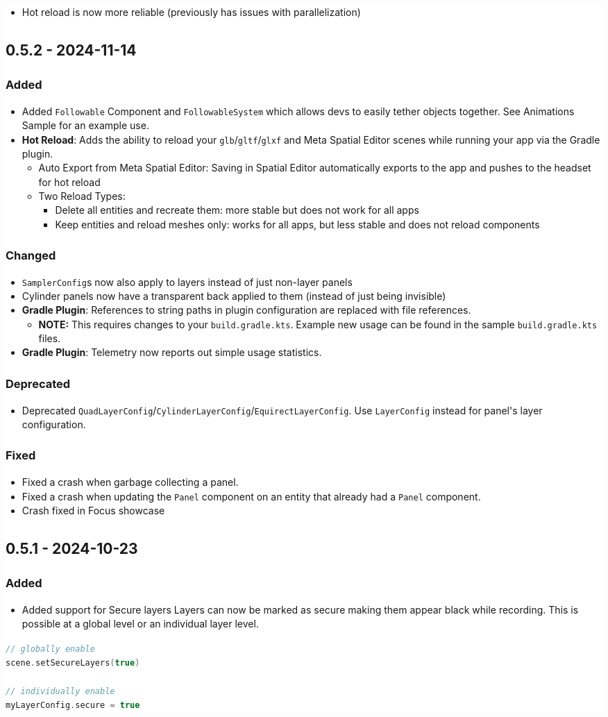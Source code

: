 - Hot reload is now more reliable (previously has issues with parallelization)

## 0.5.2 - 2024-11-14

### Added

- Added `Followable` Component and `FollowableSystem` which allows devs to easily tether objects together. See Animations Sample for an example use.
- **Hot Reload**: Adds the ability to reload your `glb`/`gltf`/`glxf` and Meta Spatial Editor scenes while running your app via the Gradle plugin.
  - Auto Export from Meta Spatial Editor: Saving in Spatial Editor automatically exports to the app and pushes to the headset for hot reload
  - Two Reload Types:
    - Delete all entities and recreate them: more stable but does not work for all apps
    - Keep entities and reload meshes only: works for all apps, but less stable and does not reload components

### Changed

- `SamplerConfig`s now also apply to layers instead of just non-layer panels
- Cylinder panels now have a transparent back applied to them (instead of just being invisible)
- **Gradle Plugin**: References to string paths in plugin configuration are replaced with file references.
  - **NOTE:** This requires changes to your `build.gradle.kts`. Example new usage can be found in the sample `build.gradle.kts` files.
- **Gradle Plugin**: Telemetry now reports out simple usage statistics.

### Deprecated

- Deprecated `QuadLayerConfig`/`CylinderLayerConfig`/`EquirectLayerConfig`. Use `LayerConfig` instead for panel's layer configuration.

### Fixed

- Fixed a crash when garbage collecting a panel.
- Fixed a crash when updating the `Panel` component on an entity that already had a `Panel` component.
- Crash fixed in Focus showcase

## 0.5.1 - 2024-10-23

### Added

- Added support for Secure layers Layers can now be marked as secure making them appear black while recording. This is possible at a global level or an individual layer level.

```kotlin
// globally enable
scene.setSecureLayers(true)

// individually enable
myLayerConfig.secure = true
```
